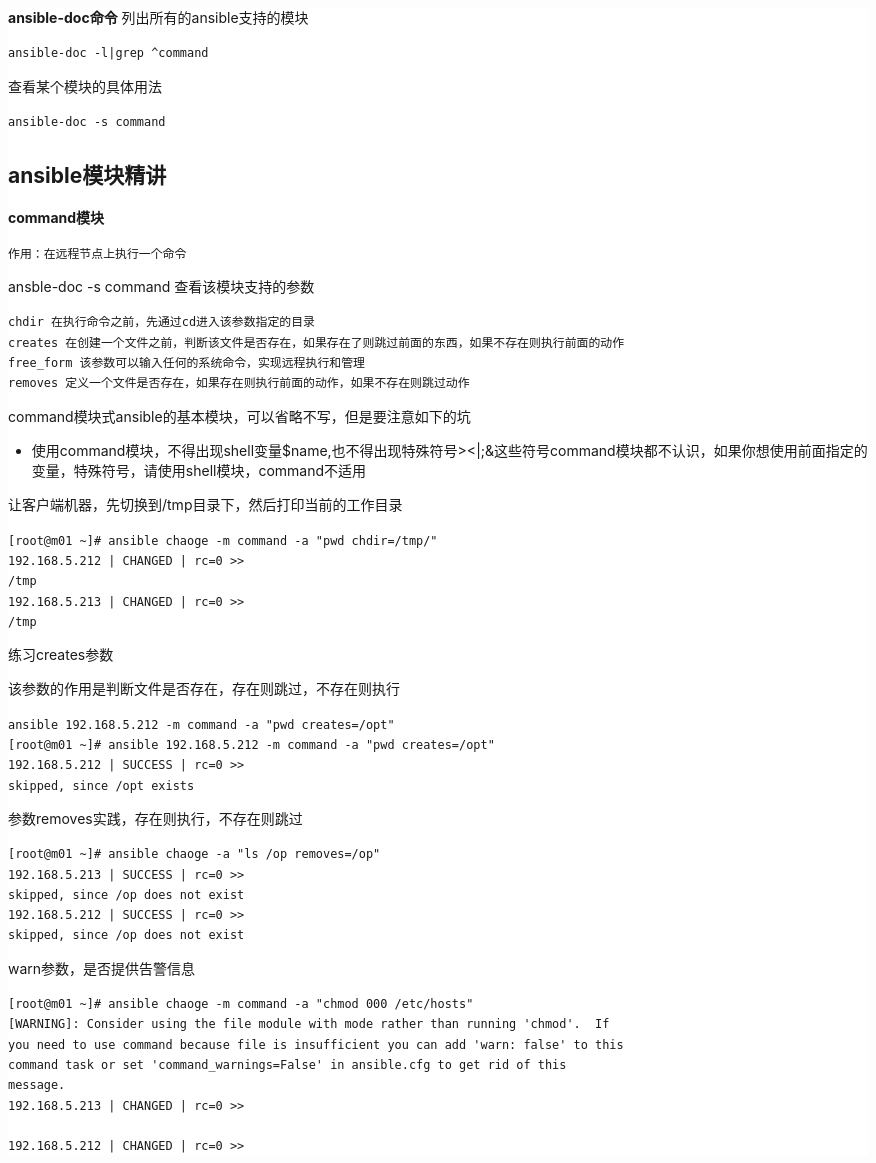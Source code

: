 **ansible-doc命令**
列出所有的ansible支持的模块

    ansible-doc -l|grep ^command
查看某个模块的具体用法

    ansible-doc -s command
## ansible模块精讲
**command模块**

    作用：在远程节点上执行一个命令
ansble-doc -s command  查看该模块支持的参数

    chdir 在执行命令之前，先通过cd进入该参数指定的目录
    creates 在创建一个文件之前，判断该文件是否存在，如果存在了则跳过前面的东西，如果不存在则执行前面的动作
    free_form 该参数可以输入任何的系统命令，实现远程执行和管理
    removes 定义一个文件是否存在，如果存在则执行前面的动作，如果不存在则跳过动作
command模块式ansible的基本模块，可以省略不写，但是要注意如下的坑
- 使用command模块，不得出现shell变量$name,也不得出现特殊符号><|;&这些符号command模块都不认识，如果你想使用前面指定的变量，特殊符号，请使用shell模块，command不适用

让客户端机器，先切换到/tmp目录下，然后打印当前的工作目录

    [root@m01 ~]# ansible chaoge -m command -a "pwd chdir=/tmp/"
    192.168.5.212 | CHANGED | rc=0 >>
    /tmp
    192.168.5.213 | CHANGED | rc=0 >>
    /tmp

练习creates参数

该参数的作用是判断文件是否存在，存在则跳过，不存在则执行

    ansible 192.168.5.212 -m command -a "pwd creates=/opt"
    [root@m01 ~]# ansible 192.168.5.212 -m command -a "pwd creates=/opt"
    192.168.5.212 | SUCCESS | rc=0 >>
    skipped, since /opt exists

参数removes实践，存在则执行，不存在则跳过

    [root@m01 ~]# ansible chaoge -a "ls /op removes=/op"
    192.168.5.213 | SUCCESS | rc=0 >>
    skipped, since /op does not exist
    192.168.5.212 | SUCCESS | rc=0 >>
    skipped, since /op does not exist

warn参数，是否提供告警信息

    [root@m01 ~]# ansible chaoge -m command -a "chmod 000 /etc/hosts"
    [WARNING]: Consider using the file module with mode rather than running 'chmod'.  If
    you need to use command because file is insufficient you can add 'warn: false' to this
    command task or set 'command_warnings=False' in ansible.cfg to get rid of this
    message.
    192.168.5.213 | CHANGED | rc=0 >>

    192.168.5.212 | CHANGED | rc=0 >>
